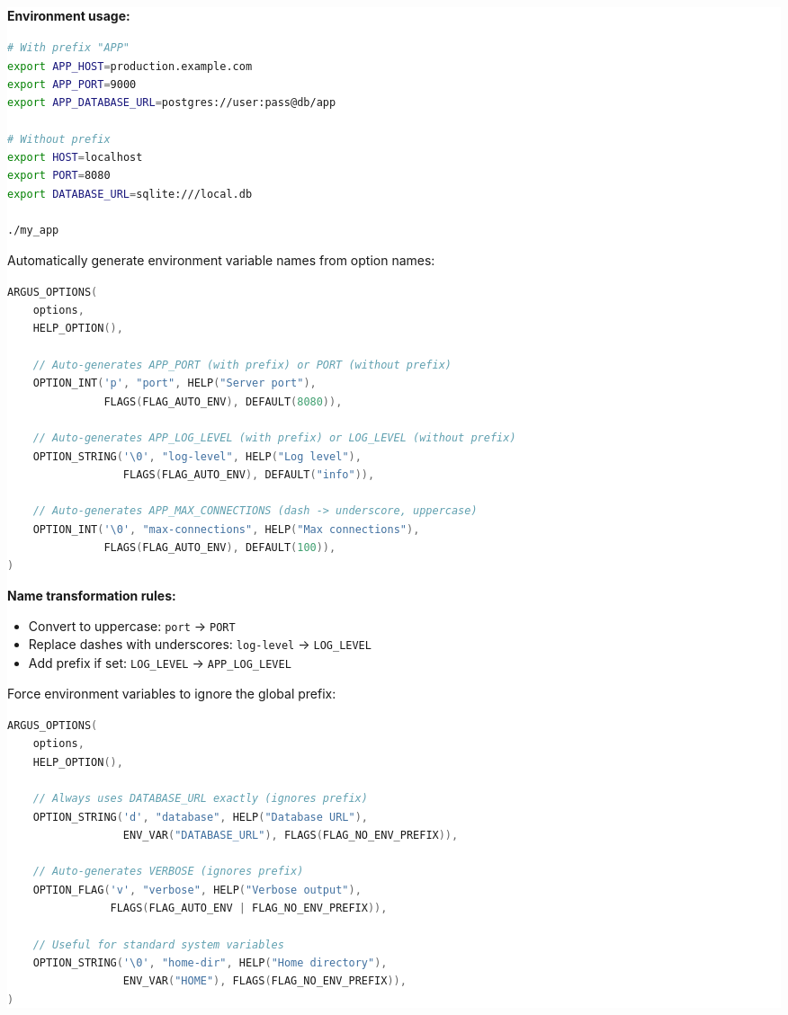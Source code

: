 **Environment usage:**
```bash
# With prefix "APP"
export APP_HOST=production.example.com
export APP_PORT=9000
export APP_DATABASE_URL=postgres://user:pass@db/app

# Without prefix
export HOST=localhost
export PORT=8080
export DATABASE_URL=sqlite:///local.db

./my_app
```

</TabItem>
<TabItem value="auto" label="Auto-Generated">

Automatically generate environment variable names from option names:

```c
ARGUS_OPTIONS(
    options,
    HELP_OPTION(),
    
    // Auto-generates APP_PORT (with prefix) or PORT (without prefix)
    OPTION_INT('p', "port", HELP("Server port"),
               FLAGS(FLAG_AUTO_ENV), DEFAULT(8080)),
    
    // Auto-generates APP_LOG_LEVEL (with prefix) or LOG_LEVEL (without prefix)
    OPTION_STRING('\0', "log-level", HELP("Log level"),
                  FLAGS(FLAG_AUTO_ENV), DEFAULT("info")),
    
    // Auto-generates APP_MAX_CONNECTIONS (dash -> underscore, uppercase)
    OPTION_INT('\0', "max-connections", HELP("Max connections"),
               FLAGS(FLAG_AUTO_ENV), DEFAULT(100)),
)
```

**Name transformation rules:**
- Convert to uppercase: `port` → `PORT`
- Replace dashes with underscores: `log-level` → `LOG_LEVEL`
- Add prefix if set: `LOG_LEVEL` → `APP_LOG_LEVEL`

</TabItem>
<TabItem value="no-prefix" label="Without Prefix">

Force environment variables to ignore the global prefix:

```c
ARGUS_OPTIONS(
    options,
    HELP_OPTION(),
    
    // Always uses DATABASE_URL exactly (ignores prefix)
    OPTION_STRING('d', "database", HELP("Database URL"),
                  ENV_VAR("DATABASE_URL"), FLAGS(FLAG_NO_ENV_PREFIX)),
    
    // Auto-generates VERBOSE (ignores prefix)
    OPTION_FLAG('v', "verbose", HELP("Verbose output"),
                FLAGS(FLAG_AUTO_ENV | FLAG_NO_ENV_PREFIX)),
    
    // Useful for standard system variables
    OPTION_STRING('\0', "home-dir", HELP("Home directory"),
                  ENV_VAR("HOME"), FLAGS(FLAG_NO_ENV_PREFIX)),
)
```

